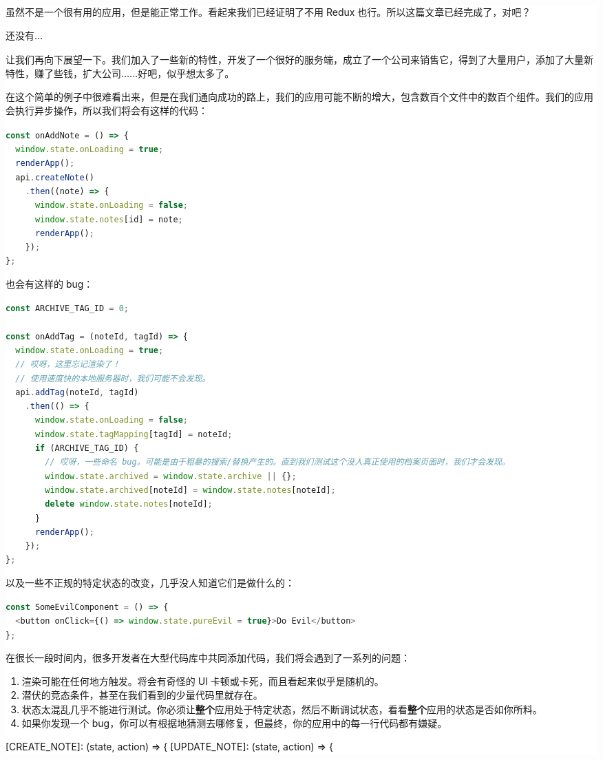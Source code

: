 虽然不是一个很有用的应用，但是能正常工作。看起来我们已经证明了不用 Redux 也行。所以这篇文章已经完成了，对吧？

还没有…

让我们再向下展望一下。我们加入了一些新的特性，开发了一个很好的服务端，成立了一个公司来销售它，得到了大量用户，添加了大量新特性，赚了些钱，扩大公司……好吧，似乎想太多了。

在这个简单的例子中很难看出来，但是在我们通向成功的路上，我们的应用可能不断的增大，包含数百个文件中的数百个组件。我们的应用会执行异步操作，所以我们将会有这样的代码：

```js
const onAddNote = () => {
  window.state.onLoading = true;
  renderApp();
  api.createNote()
    .then((note) => {
      window.state.onLoading = false;
      window.state.notes[id] = note;
      renderApp();
    });
};
```

也会有这样的 bug：

```js
const ARCHIVE_TAG_ID = 0;

const onAddTag = (noteId, tagId) => {
  window.state.onLoading = true;
  // 哎呀，这里忘记渲染了！
  // 使用速度快的本地服务器时，我们可能不会发现。
  api.addTag(noteId, tagId)
    .then(() => {
      window.state.onLoading = false;
      window.state.tagMapping[tagId] = noteId;
      if (ARCHIVE_TAG_ID) {
        // 哎呀，一些命名 bug。可能是由于粗暴的搜索/替换产生的。直到我们测试这个没人真正使用的档案页面时，我们才会发现。
        window.state.archived = window.state.archive || {};
        window.state.archived[noteId] = window.state.notes[noteId];
        delete window.state.notes[noteId];
      }
      renderApp();
    });
};
```

以及一些不正规的特定状态的改变，几乎没人知道它们是做什么的：

```js
const SomeEvilComponent = () => {
  <button onClick={() => window.state.pureEvil = true}>Do Evil</button>
};
```

在很长一段时间内，很多开发者在大型代码库中共同添加代码，我们将会遇到了一系列的问题：

1. 渲染可能在任何地方触发。将会有奇怪的 UI 卡顿或卡死，而且看起来似乎是随机的。
2. 潜伏的竞态条件，甚至在我们看到的少量代码里就存在。
3. 状态太混乱几乎不能进行测试。你必须让**整个**应用处于特定状态，然后不断调试状态，看看**整个**应用的状态是否如你所料。
4. 如果你发现一个 bug，你可以有根据地猜测去哪修复，但最终，你的应用中的每一行代码都有嫌疑。


  [CREATE_NOTE]: (state, action) => {
  [UPDATE_NOTE]: (state, action) => {